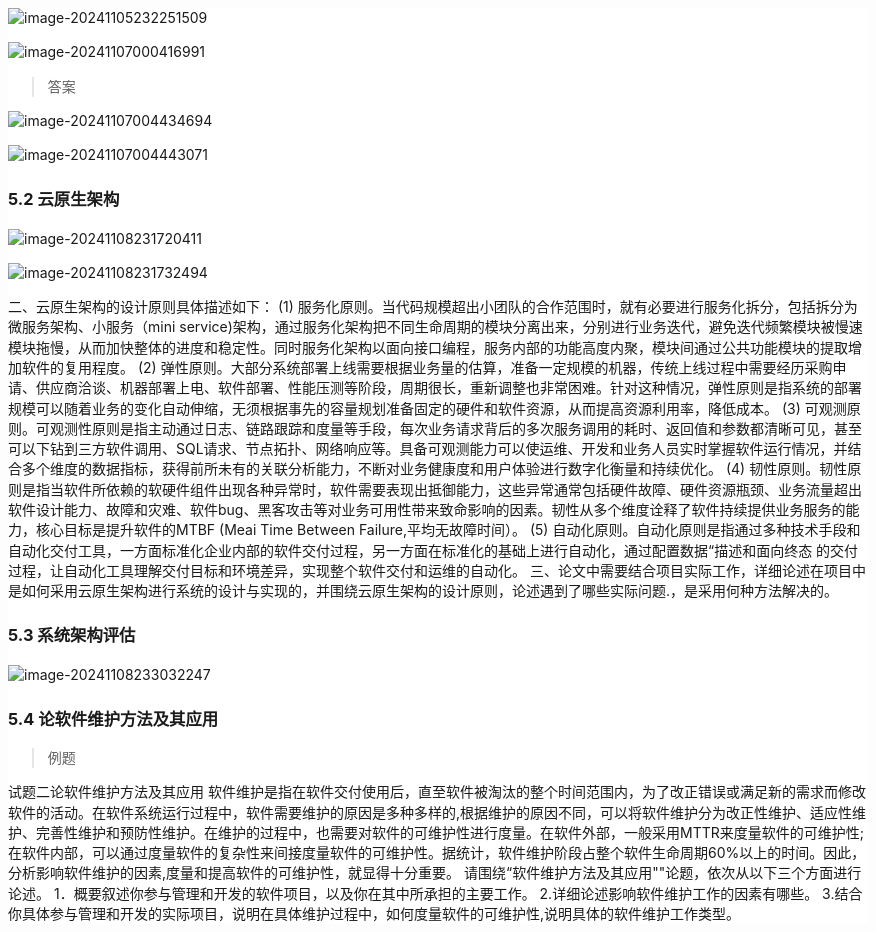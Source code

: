 ![image-20241105232251509](https://cdn.fengxianhub.top/resources-master/image-20241105232251509.png)

![image-20241107000416991](https://cdn.fengxianhub.top/resources-master/image-20241107000416991.png)

>答案

![image-20241107004434694](https://cdn.fengxianhub.top/resources-master/image-20241107004434694.png)

![image-20241107004443071](https://cdn.fengxianhub.top/resources-master/image-20241107004443071.png)

### 5.2 云原生架构

![image-20241108231720411](https://cdn.fengxianhub.top/resources-master/image-20241108231720411.png)

![image-20241108231732494](https://cdn.fengxianhub.top/resources-master/image-20241108231732494.png)

二、云原生架构的设计原则具体描述如下：
(1) 服务化原则。当代码规模超出小团队的合作范围时，就有必要进行服务化拆分，包括拆分为微服务架构、小服务（mini service)架构，通过服务化架构把不同生命周期的模块分离出来，分别进行业务迭代，避免迭代频繁模块被慢速模块拖慢，从而加快整体的进度和稳定性。同时服务化架构以面向接口编程，服务内部的功能高度内聚，模块间通过公共功能模块的提取增加软件的复用程度。
(2) 弹性原则。大部分系统部署上线需要根据业务量的估算，准备一定规模的机器，传统上线过程中需要经历采购申请、供应商洽谈、机器部署上电、软件部署、性能压测等阶段，周期很长，重新调整也非常困难。针对这种情况，弹性原则是指系统的部署规模可以随着业务的变化自动伸缩，无须根据事先的容量规划准备固定的硬件和软件资源，从而提高资源利用率，降低成本。
(3) 可观测原则。可观测性原则是指主动通过日志、链路跟踪和度量等手段，每次业务请求背后的多次服务调用的耗时、返回值和参数都清晰可见，甚至可以下钻到三方软件调用、SQL请求、节点拓扑、网络响应等。具备可观测能力可以使运维、开发和业务人员实时掌握软件运行情况，并结合多个维度的数据指标，获得前所未有的关联分析能力，不断对业务健康度和用户体验进行数字化衡量和持续优化。
(4) 韧性原则。韧性原则是指当软件所依赖的软硬件组件出现各种异常时，软件需要表现出抵御能力，这些异常通常包括硬件故障、硬件资源瓶颈、业务流量超出软件设计能力、故障和灾难、软件bug、黑客攻击等对业务可用性带来致命影响的因素。韧性从多个维度诠释了软件持续提供业务服务的能力，核心目标是提升软件的MTBF (Meai Time Between Failure,平均无故障时间）。
(5) 自动化原则。自动化原则是指通过多种技术手段和自动化交付工具，一方面标准化企业内部的软件交付过程，另一方面在标准化的基础上进行自动化，通过配置数据“描述和面向终态 的交付过程，让自动化工具理解交付目标和环境差异，实现整个软件交付和运维的自动化。
三、论文中需要结合项目实际工作，详细论述在项目中是如何采用云原生架构进行系统的设计与实现的，并围绕云原生架构的设计原则，论述遇到了哪些实际问题.，是采用何种方法解决的。

### 5.3 系统架构评估

![image-20241108233032247](https://cdn.fengxianhub.top/resources-master/image-20241108233032247.png)



### 5.4 论软件维护方法及其应用



>例题

试题二论软件维护方法及其应用
 软件维护是指在软件交付使用后，直至软件被淘汰的整个时间范围内，为了改正错误或满足新的需求而修改软件的活动。在软件系统运行过程中，软件需要维护的原因是多种多样的,根据维护的原因不同，可以将软件维护分为改正性维护、适应性维护、完善性维护和预防性维护。在维护的过程中，也需要对软件的可维护性进行度量。在软件外部，一般采用MTTR来度量软件的可维护性;在软件内部，可以通过度量软件的复杂性来间接度量软件的可维护性。据统计，软件维护阶段占整个软件生命周期60%以上的时间。因此，分析影响软件维护的因素,度量和提高软件的可维护性，就显得十分重要。
 请围绕“软件维护方法及其应用""论题，依次从以下三个方面进行论述。
 1．概要叙述你参与管理和开发的软件项目，以及你在其中所承担的主要工作。
 2.详细论述影响软件维护工作的因素有哪些。
 3.结合你具体参与管理和开发的实际项目，说明在具体维护过程中，如何度量软件的可维护性,说明具体的软件维护工作类型。





